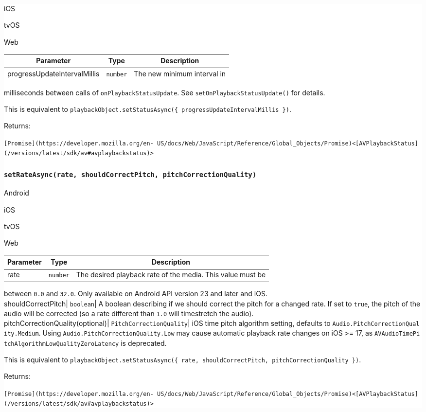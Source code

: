 iOS

tvOS

Web

Parameter| Type| Description  
---|---|---  
progressUpdateIntervalMillis| `number`| The new minimum interval in
milliseconds between calls of `onPlaybackStatusUpdate`. See
`setOnPlaybackStatusUpdate()` for details.  
  
  

This is equivalent to `playbackObject.setStatusAsync({
progressUpdateIntervalMillis })`.

Returns:

`[Promise](https://developer.mozilla.org/en-
US/docs/Web/JavaScript/Reference/Global_Objects/Promise)<[AVPlaybackStatus](/versions/latest/sdk/av#avplaybackstatus)>`

### `setRateAsync(rate, shouldCorrectPitch, pitchCorrectionQuality)`

Android

iOS

tvOS

Web

Parameter| Type| Description  
---|---|---  
rate| `number`| The desired playback rate of the media. This value must be
between `0.0` and `32.0`. Only available on Android API version 23 and later
and iOS.  
shouldCorrectPitch| `boolean`| A boolean describing if we should correct the
pitch for a changed rate. If set to `true`, the pitch of the audio will be
corrected (so a rate different than `1.0` will timestretch the audio).  
pitchCorrectionQuality(optional)| `PitchCorrectionQuality`| iOS time pitch
algorithm setting, defaults to `Audio.PitchCorrectionQuality.Medium`. Using
`Audio.PitchCorrectionQuality.Low` may cause automatic playback rate changes
on iOS >= 17, as `AVAudioTimePitchAlgorithmLowQualityZeroLatency` is
deprecated.  
  
  

This is equivalent to `playbackObject.setStatusAsync({ rate,
shouldCorrectPitch, pitchCorrectionQuality })`.

Returns:

`[Promise](https://developer.mozilla.org/en-
US/docs/Web/JavaScript/Reference/Global_Objects/Promise)<[AVPlaybackStatus](/versions/latest/sdk/av#avplaybackstatus)>`
